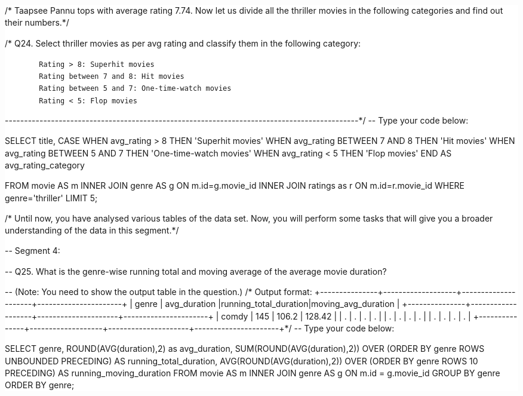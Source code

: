
/* Taapsee Pannu tops with average rating 7.74. 
Now let us divide all the thriller movies in the following categories and find out their numbers.*/


/* Q24. Select thriller movies as per avg rating and classify them in the following category: 

			Rating > 8: Superhit movies
			Rating between 7 and 8: Hit movies
			Rating between 5 and 7: One-time-watch movies
			Rating < 5: Flop movies
--------------------------------------------------------------------------------------------*/
-- Type your code below:

SELECT title,
	    CASE WHEN avg_rating > 8 THEN 'Superhit movies'
			 WHEN avg_rating BETWEEN 7 AND 8 THEN 'Hit movies'
             WHEN avg_rating BETWEEN 5 AND 7 THEN 'One-time-watch movies'
			 WHEN avg_rating < 5 THEN 'Flop movies'
		END AS avg_rating_category
        
FROM movie AS m
INNER JOIN genre AS g
ON m.id=g.movie_id
INNER JOIN ratings as r
ON m.id=r.movie_id
WHERE genre='thriller'
LIMIT 5;

/* Until now, you have analysed various tables of the data set. 
Now, you will perform some tasks that will give you a broader understanding of the data in this segment.*/

-- Segment 4:

-- Q25. What is the genre-wise running total and moving average of the average movie duration? 

-- (Note: You need to show the output table in the question.) 
/* Output format:
+---------------+-------------------+---------------------+----------------------+
| genre			|	avg_duration	|running_total_duration|moving_avg_duration  |
+---------------+-------------------+---------------------+----------------------+
|	comdy		|			145		|	       106.2	  |	   128.42	    	 |
|		.		|			.		|	       .		  |	   .	    		 |
|		.		|			.		|	       .		  |	   .	    		 |
|		.		|			.		|	       .		  |	   .	    		 |
+---------------+-------------------+---------------------+----------------------+*/
-- Type your code below:

SELECT genre,
       ROUND(AVG(duration),2) as avg_duration,
       SUM(ROUND(AVG(duration),2)) OVER (ORDER BY genre ROWS UNBOUNDED PRECEDING) AS running_total_duration,
       AVG(ROUND(AVG(duration),2)) OVER (ORDER BY genre ROWS 10 PRECEDING) AS running_moving_duration
FROM movie AS m
INNER JOIN genre AS g
ON m.id = g.movie_id
GROUP BY genre
ORDER BY genre;
